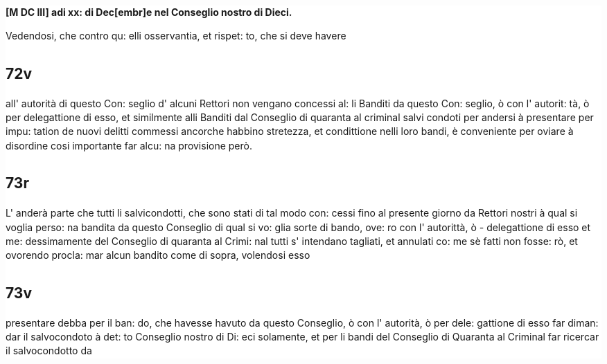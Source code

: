 __[M DC III] adi
xx: di Dec[embr]e
nel Conseglio
nostro di
Dieci.__

Vedendosi, che contro qu:
elli osservantia, et rispet:
to, che si deve havere
## 72v
all' autorità di questo Con:
seglio d' alcuni Rettori
non vengano concessi al:
li Banditi da questo Con:
seglio, ò con l' autorit:
tà, ò per delegattione di
esso, et similmente alli
Banditi dal Conseglio di
quaranta al criminal
salvi condoti per andersi
à presentare per impu:
tation de nuovi delitti
commessi ancorche habbino
stretezza, et condittione nelli
loro bandi, è conveniente
per oviare à disordine
cosi importante far alcu:
na provisione però.

## 73r
L' anderà parte che tutti
li salvicondotti, che sono
stati di tal modo con:
cessi fino al presente
giorno da Rettori nostri
à qual si voglia perso:
na bandita da questo
Conseglio di qual si vo:
glia sorte di bando, ove:
ro con l' autorittà, ò *-*
delegattione di esso et me:
dessimamente del Conseglio
di quaranta al Crimi:
nal tutti s' intendano
tagliati, et annulati co:
me sè fatti non fosse:
rò, et ovorendo procla:
mar alcun bandito come
di sopra, volendosi esso
## 73v
presentare debba per il ban:
do, che havesse havuto
da questo Conseglio, ò con
l' autorità, ò per dele:
gattione di esso far diman:
dar il salvocondoto à det:
to Conseglio nostro di Di:
eci solamente, et per li
bandi del Conseglio di
Quaranta al Criminal far
ricercar il salvocondotto da